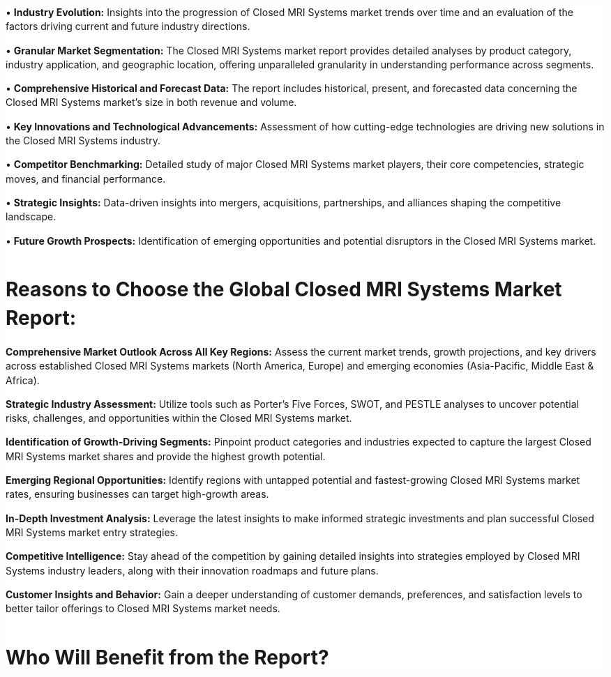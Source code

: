 • <strong>Industry Evolution:</strong> Insights into the progression of Closed MRI Systems market trends over time and an evaluation of the factors driving current and future industry directions.

• <strong>Granular Market Segmentation:</strong> The Closed MRI Systems market report provides detailed analyses by product category, industry application, and geographic location, offering unparalleled granularity in understanding performance across segments.

• <strong>Comprehensive Historical and Forecast Data:</strong> The report includes historical, present, and forecasted data concerning the Closed MRI Systems market’s size in both revenue and volume.

• <strong>Key Innovations and Technological Advancements:</strong> Assessment of how cutting-edge technologies are driving new solutions in the Closed MRI Systems industry.

• <strong>Competitor Benchmarking:</strong> Detailed study of major Closed MRI Systems market players, their core competencies, strategic moves, and financial performance.

• <strong>Strategic Insights:</strong> Data-driven insights into mergers, acquisitions, partnerships, and alliances shaping the competitive landscape.

• <strong>Future Growth Prospects:</strong> Identification of emerging opportunities and potential disruptors in the Closed MRI Systems market.

# <strong>Reasons to Choose the Global Closed MRI Systems Market Report:</strong>

<strong>Comprehensive Market Outlook Across All Key Regions:</strong>
Assess the current market trends, growth projections, and key drivers across established Closed MRI Systems markets (North America, Europe) and emerging economies (Asia-Pacific, Middle East & Africa).

<strong>Strategic Industry Assessment:</strong>
Utilize tools such as Porter’s Five Forces, SWOT, and PESTLE analyses to uncover potential risks, challenges, and opportunities within the Closed MRI Systems market.

<strong>Identification of Growth-Driving Segments:</strong>
Pinpoint product categories and industries expected to capture the largest Closed MRI Systems market shares and provide the highest growth potential.

<strong>Emerging Regional Opportunities:</strong>
Identify regions with untapped potential and fastest-growing Closed MRI Systems market rates, ensuring businesses can target high-growth areas.

<strong>In-Depth Investment Analysis:</strong>
Leverage the latest insights to make informed strategic investments and plan successful Closed MRI Systems market entry strategies.

<strong>Competitive Intelligence:</strong>
Stay ahead of the competition by gaining detailed insights into strategies employed by Closed MRI Systems industry leaders, along with their innovation roadmaps and future plans.

<strong>Customer Insights and Behavior:</strong>
Gain a deeper understanding of customer demands, preferences, and satisfaction levels to better tailor offerings to Closed MRI Systems market needs.

# <strong>Who Will Benefit from the Report?</strong>
